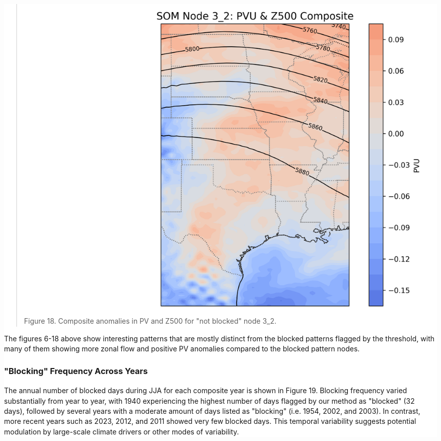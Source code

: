 > ![SOM_Node_3_2_anomaly_composite_final](images/SOM_Node_3_2_anomaly_composite_final.png)
> Figure 18. Composite anomalies in PV and Z500 for "not blocked" node 3_2.
>
The figures 6-18 above show interesting patterns that are mostly distinct from the blocked patterns flagged by the threshold, with many of them showing more zonal flow and positive PV anomalies compared to the blocked pattern nodes.

### "Blocking" Frequency Across Years
The annual number of blocked days during JJA for each composite year is shown in Figure 19. Blocking frequency varied substantially from year to year, with 1940 experiencing the highest number of days flagged by our method as "blocked" (32 days), followed by several years with a moderate amount of days listed as "blocking" (i.e. 1954, 2002, and 2003). In contrast, more recent years such as 2023, 2012, and 2011 showed very few blocked days. This temporal variability suggests potential modulation by large-scale climate drivers or other modes of variability.
